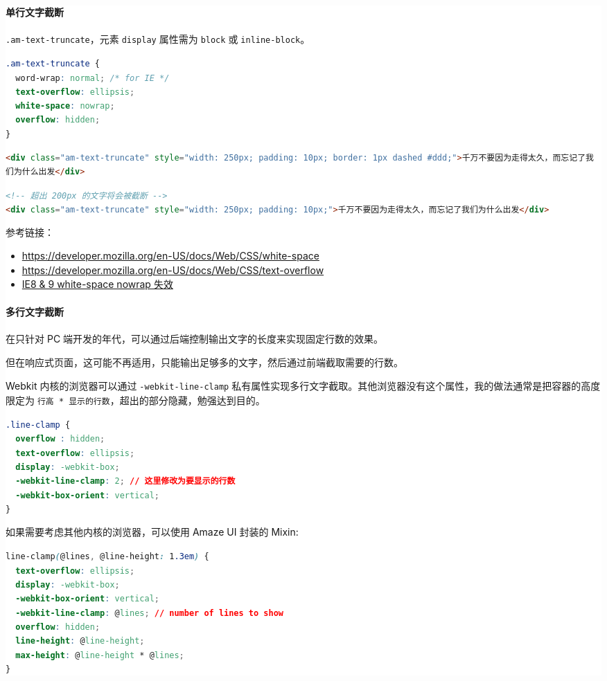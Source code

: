 #### 单行文字截断

`.am-text-truncate`，元素 `display` 属性需为 `block` 或 `inline-block`。

```css
.am-text-truncate {
  word-wrap: normal; /* for IE */
  text-overflow: ellipsis;
  white-space: nowrap;
  overflow: hidden;
}
```

`````html
<div class="am-text-truncate" style="width: 250px; padding: 10px; border: 1px dashed #ddd;">千万不要因为走得太久，而忘记了我们为什么出发</div>
`````

```html
<!-- 超出 200px 的文字将会被截断 -->
<div class="am-text-truncate" style="width: 250px; padding: 10px;">千万不要因为走得太久，而忘记了我们为什么出发</div>
```

参考链接：

- https://developer.mozilla.org/en-US/docs/Web/CSS/white-space
- https://developer.mozilla.org/en-US/docs/Web/CSS/text-overflow
- [IE8 & 9 white-space nowrap 失效](http://www.99css.com/archives/811)

#### 多行文字截断

在只针对 PC 端开发的年代，可以通过后端控制输出文字的长度来实现固定行数的效果。

但在响应式页面，这可能不再适用，只能输出足够多的文字，然后通过前端截取需要的行数。

Webkit 内核的浏览器可以通过 `-webkit-line-clamp` 私有属性实现多行文字截取。其他浏览器没有这个属性，我的做法通常是把容器的高度限定为 `行高 * 显示的行数`，超出的部分隐藏，勉强达到目的。

```css
.line-clamp {
  overflow : hidden;
  text-overflow: ellipsis;
  display: -webkit-box;
  -webkit-line-clamp: 2; // 这里修改为要显示的行数
  -webkit-box-orient: vertical;
}
```

如果需要考虑其他内核的浏览器，可以使用 Amaze UI 封装的 Mixin:

```css
line-clamp(@lines, @line-height: 1.3em) {
  text-overflow: ellipsis;
  display: -webkit-box;
  -webkit-box-orient: vertical;
  -webkit-line-clamp: @lines; // number of lines to show
  overflow: hidden;
  line-height: @line-height;
  max-height: @line-height * @lines;
}
```
